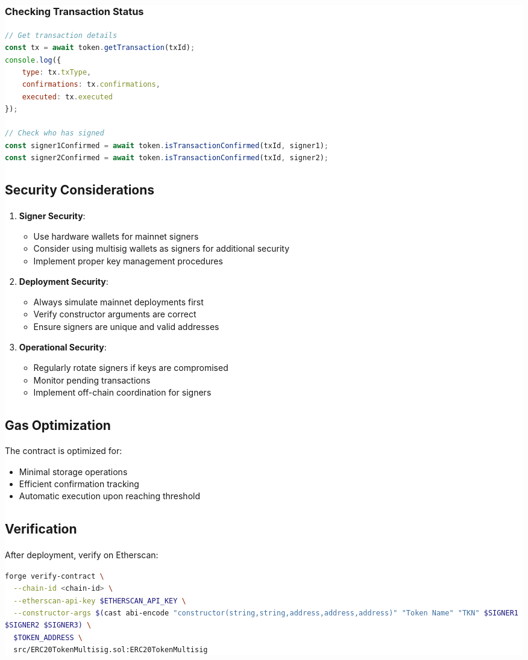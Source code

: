 ### Checking Transaction Status

```javascript
// Get transaction details
const tx = await token.getTransaction(txId);
console.log({
    type: tx.txType,
    confirmations: tx.confirmations,
    executed: tx.executed
});

// Check who has signed
const signer1Confirmed = await token.isTransactionConfirmed(txId, signer1);
const signer2Confirmed = await token.isTransactionConfirmed(txId, signer2);
```

## Security Considerations

1. **Signer Security**: 
   - Use hardware wallets for mainnet signers
   - Consider using multisig wallets as signers for additional security
   - Implement proper key management procedures

2. **Deployment Security**:
   - Always simulate mainnet deployments first
   - Verify constructor arguments are correct
   - Ensure signers are unique and valid addresses

3. **Operational Security**:
   - Regularly rotate signers if keys are compromised
   - Monitor pending transactions
   - Implement off-chain coordination for signers

## Gas Optimization

The contract is optimized for:
- Minimal storage operations
- Efficient confirmation tracking
- Automatic execution upon reaching threshold

## Verification

After deployment, verify on Etherscan:
```bash
forge verify-contract \
  --chain-id <chain-id> \
  --etherscan-api-key $ETHERSCAN_API_KEY \
  --constructor-args $(cast abi-encode "constructor(string,string,address,address,address)" "Token Name" "TKN" $SIGNER1 $SIGNER2 $SIGNER3) \
  $TOKEN_ADDRESS \
  src/ERC20TokenMultisig.sol:ERC20TokenMultisig
```
